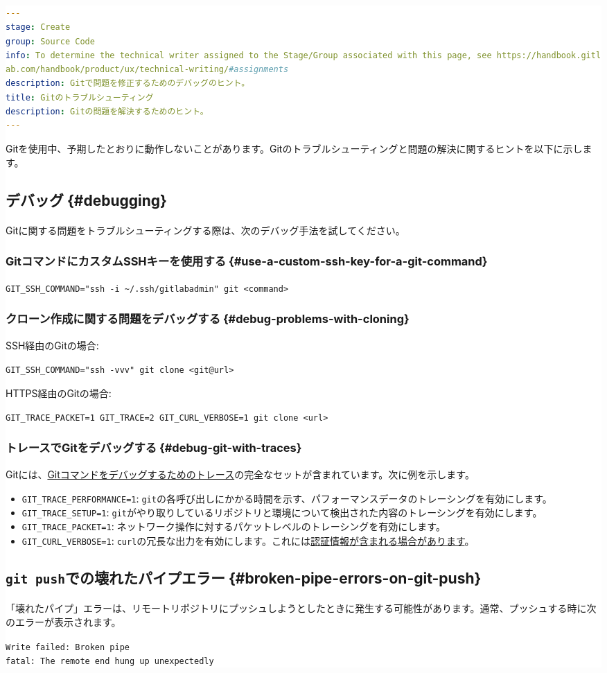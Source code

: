 ```yaml
---
stage: Create
group: Source Code
info: To determine the technical writer assigned to the Stage/Group associated with this page, see https://handbook.gitlab.com/handbook/product/ux/technical-writing/#assignments
description: Gitで問題を修正するためのデバッグのヒント。
title: Gitのトラブルシューティング
description: Gitの問題を解決するためのヒント。
---
```


Gitを使用中、予期したとおりに動作しないことがあります。Gitのトラブルシューティングと問題の解決に関するヒントを以下に示します。

## デバッグ {#debugging}

Gitに関する問題をトラブルシューティングする際は、次のデバッグ手法を試してください。

### GitコマンドにカスタムSSHキーを使用する {#use-a-custom-ssh-key-for-a-git-command}

```shell
GIT_SSH_COMMAND="ssh -i ~/.ssh/gitlabadmin" git <command>
```

### クローン作成に関する問題をデバッグする {#debug-problems-with-cloning}

SSH経由のGitの場合:

```shell
GIT_SSH_COMMAND="ssh -vvv" git clone <git@url>
```

HTTPS経由のGitの場合:

```shell
GIT_TRACE_PACKET=1 GIT_TRACE=2 GIT_CURL_VERBOSE=1 git clone <url>
```

### トレースでGitをデバッグする {#debug-git-with-traces}

Gitには、[Gitコマンドをデバッグするためのトレース](https://git-scm.com/book/en/v2/Git-Internals-Environment-Variables#_debugging)の完全なセットが含まれています。次に例を示します。

- `GIT_TRACE_PERFORMANCE=1`: `git`の各呼び出しにかかる時間を示す、パフォーマンスデータのトレーシングを有効にします。
- `GIT_TRACE_SETUP=1`: `git`がやり取りしているリポジトリと環境について検出された内容のトレーシングを有効にします。
- `GIT_TRACE_PACKET=1`: ネットワーク操作に対するパケットレベルのトレーシングを有効にします。
- `GIT_CURL_VERBOSE=1`: `curl`の冗長な出力を有効にします。これには[認証情報が含まれる場合があります](https://curl.se/docs/manpage.html#-v)。

## `git push`での壊れたパイプエラー {#broken-pipe-errors-on-git-push}

「壊れたパイプ」エラーは、リモートリポジトリにプッシュしようとしたときに発生する可能性があります。通常、プッシュする時に次のエラーが表示されます。

```plaintext
Write failed: Broken pipe
fatal: The remote end hung up unexpectedly
```
